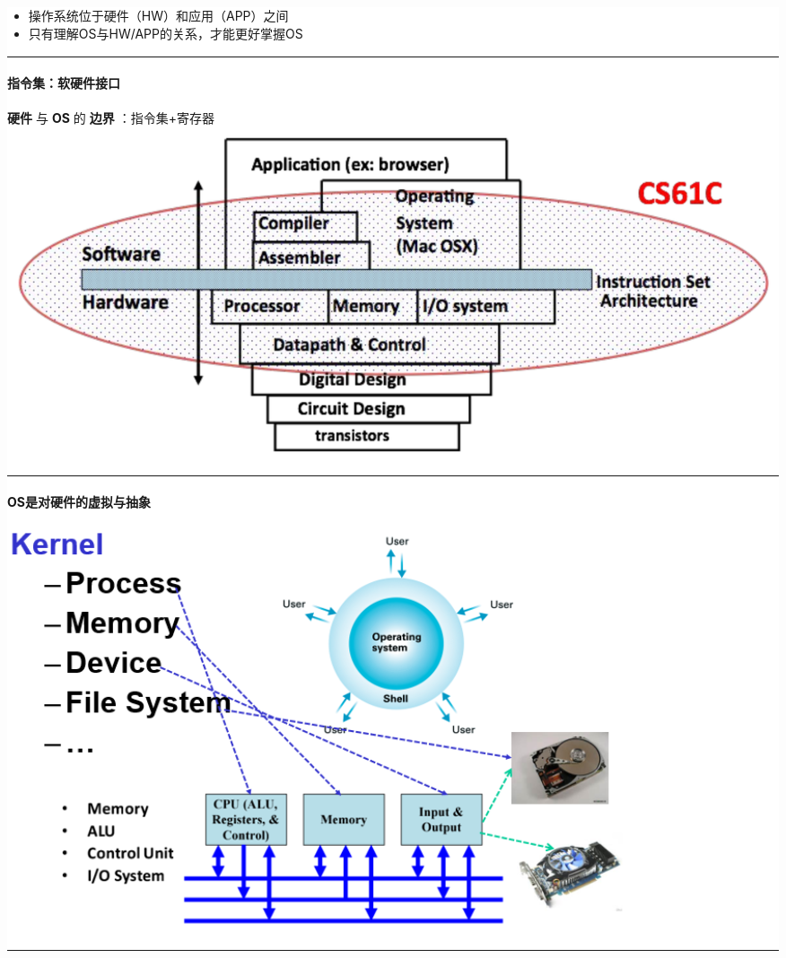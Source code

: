 * 操作系统位于硬件（HW）和应用（APP）之间
* 只有理解OS与HW/APP的关系，才能更好掌握OS

---

#### 指令集：软硬件接口

**硬件** 与 **OS** 的 **边界** ：指令集+寄存器
![w:1150](figs/hardware-software-interface.png)

---

#### OS是对硬件的虚拟与抽象

![bg 55%](figs/arch-os-relation.png)

---